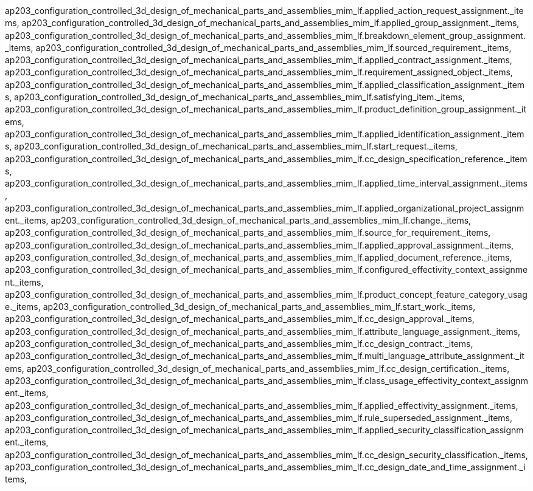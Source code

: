 ap203_configuration_controlled_3d_design_of_mechanical_parts_and_assemblies_mim_lf.applied_action_request_assignment._items,
ap203_configuration_controlled_3d_design_of_mechanical_parts_and_assemblies_mim_lf.applied_group_assignment._items,
ap203_configuration_controlled_3d_design_of_mechanical_parts_and_assemblies_mim_lf.breakdown_element_group_assignment._items,
ap203_configuration_controlled_3d_design_of_mechanical_parts_and_assemblies_mim_lf.sourced_requirement._items,
ap203_configuration_controlled_3d_design_of_mechanical_parts_and_assemblies_mim_lf.applied_contract_assignment._items,
ap203_configuration_controlled_3d_design_of_mechanical_parts_and_assemblies_mim_lf.requirement_assigned_object._items,
ap203_configuration_controlled_3d_design_of_mechanical_parts_and_assemblies_mim_lf.applied_classification_assignment._items,
ap203_configuration_controlled_3d_design_of_mechanical_parts_and_assemblies_mim_lf.satisfying_item._items,
ap203_configuration_controlled_3d_design_of_mechanical_parts_and_assemblies_mim_lf.product_definition_group_assignment._items,
ap203_configuration_controlled_3d_design_of_mechanical_parts_and_assemblies_mim_lf.applied_identification_assignment._items,
ap203_configuration_controlled_3d_design_of_mechanical_parts_and_assemblies_mim_lf.start_request._items,
ap203_configuration_controlled_3d_design_of_mechanical_parts_and_assemblies_mim_lf.cc_design_specification_reference._items,
ap203_configuration_controlled_3d_design_of_mechanical_parts_and_assemblies_mim_lf.applied_time_interval_assignment._items,
ap203_configuration_controlled_3d_design_of_mechanical_parts_and_assemblies_mim_lf.applied_organizational_project_assignment._items,
ap203_configuration_controlled_3d_design_of_mechanical_parts_and_assemblies_mim_lf.change._items,
ap203_configuration_controlled_3d_design_of_mechanical_parts_and_assemblies_mim_lf.source_for_requirement._items,
ap203_configuration_controlled_3d_design_of_mechanical_parts_and_assemblies_mim_lf.applied_approval_assignment._items,
ap203_configuration_controlled_3d_design_of_mechanical_parts_and_assemblies_mim_lf.applied_document_reference._items,
ap203_configuration_controlled_3d_design_of_mechanical_parts_and_assemblies_mim_lf.configured_effectivity_context_assignment._items,
ap203_configuration_controlled_3d_design_of_mechanical_parts_and_assemblies_mim_lf.product_concept_feature_category_usage._items,
ap203_configuration_controlled_3d_design_of_mechanical_parts_and_assemblies_mim_lf.start_work._items,
ap203_configuration_controlled_3d_design_of_mechanical_parts_and_assemblies_mim_lf.cc_design_approval._items,
ap203_configuration_controlled_3d_design_of_mechanical_parts_and_assemblies_mim_lf.attribute_language_assignment._items,
ap203_configuration_controlled_3d_design_of_mechanical_parts_and_assemblies_mim_lf.cc_design_contract._items,
ap203_configuration_controlled_3d_design_of_mechanical_parts_and_assemblies_mim_lf.multi_language_attribute_assignment._items,
ap203_configuration_controlled_3d_design_of_mechanical_parts_and_assemblies_mim_lf.cc_design_certification._items,
ap203_configuration_controlled_3d_design_of_mechanical_parts_and_assemblies_mim_lf.class_usage_effectivity_context_assignment._items,
ap203_configuration_controlled_3d_design_of_mechanical_parts_and_assemblies_mim_lf.applied_effectivity_assignment._items,
ap203_configuration_controlled_3d_design_of_mechanical_parts_and_assemblies_mim_lf.rule_superseded_assignment._items,
ap203_configuration_controlled_3d_design_of_mechanical_parts_and_assemblies_mim_lf.applied_security_classification_assignment._items,
ap203_configuration_controlled_3d_design_of_mechanical_parts_and_assemblies_mim_lf.cc_design_security_classification._items,
ap203_configuration_controlled_3d_design_of_mechanical_parts_and_assemblies_mim_lf.cc_design_date_and_time_assignment._items,